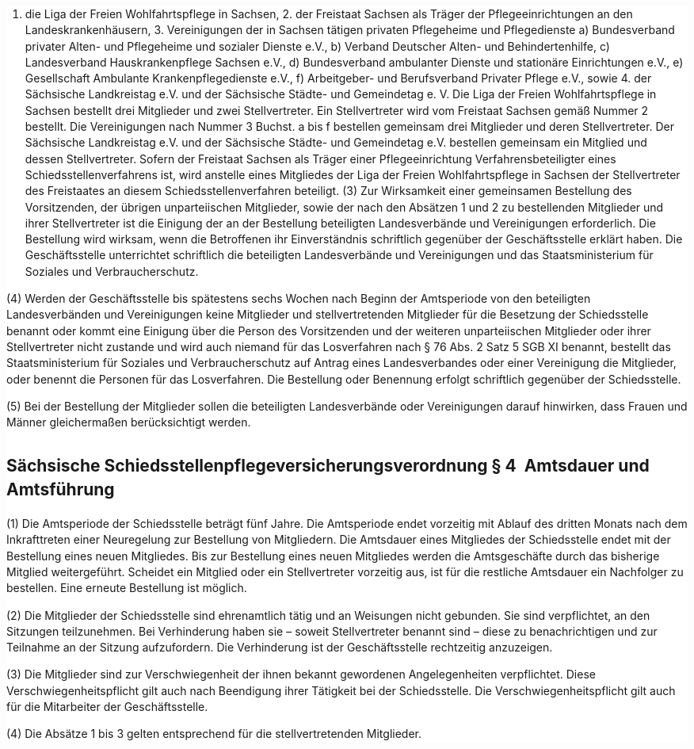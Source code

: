 1. die Liga der Freien Wohlfahrtspflege in Sachsen, 2. der Freistaat Sachsen als Träger der Pflegeeinrichtungen an den Landeskrankenhäusern, 3. Vereinigungen der in Sachsen tätigen privaten Pflegeheime und Pflegedienste a) Bundesverband privater Alten- und Pflegeheime und sozialer Dienste e.V., b) Verband Deutscher Alten- und Behindertenhilfe, c) Landesverband Hauskrankenpflege Sachsen e.V., d) Bundesverband ambulanter Dienste und stationäre Einrichtungen e.V., e) Gesellschaft Ambulante Krankenpflegedienste e.V., f) Arbeitgeber- und Berufsverband Privater Pflege e.V., sowie 4. der Sächsische Landkreistag e.V. und der Sächsische Städte- und Gemeindetag e. V. Die Liga der Freien Wohlfahrtspflege in Sachsen bestellt drei Mitglieder und zwei Stellvertreter. Ein Stellvertreter wird vom Freistaat Sachsen gemäß Nummer 2 bestellt. Die Vereinigungen nach Nummer 3 Buchst. a bis f bestellen gemeinsam drei Mitglieder und deren Stellvertreter. Der Sächsische Landkreistag e.V. und der Sächsische Städte- und Gemeindetag e.V. bestellen gemeinsam ein Mitglied und dessen Stellvertreter. Sofern der Freistaat Sachsen als Träger einer Pflegeeinrichtung Verfahrensbeteiligter eines Schiedsstellenverfahrens ist, wird anstelle eines Mitgliedes der Liga der Freien Wohlfahrtspflege in Sachsen der Stellvertreter des Freistaates an diesem Schiedsstellenverfahren beteiligt. (3) Zur Wirksamkeit einer gemeinsamen Bestellung des Vorsitzenden, der übrigen unparteiischen Mitglieder, sowie der nach den Absätzen 1 und 2 zu bestellenden Mitglieder und ihrer Stellvertreter ist die Einigung der an der Bestellung beteiligten Landesverbände und Vereinigungen erforderlich. Die Bestellung wird wirksam, wenn die Betroffenen ihr Einverständnis schriftlich gegenüber der Geschäftsstelle erklärt haben. Die Geschäftsstelle unterrichtet schriftlich die beteiligten Landesverbände und Vereinigungen und das Staatsministerium für Soziales und Verbraucherschutz.

(4) Werden der Geschäftsstelle bis spätestens sechs Wochen nach Beginn der Amtsperiode von den beteiligten Landesverbänden und Vereinigungen keine Mitglieder und stellvertretenden Mitglieder für die Besetzung der Schiedsstelle benannt oder kommt eine Einigung über die Person des Vorsitzenden und der weiteren unparteiischen Mitglieder oder ihrer Stellvertreter nicht zustande und wird auch niemand für das Losverfahren nach § 76 Abs. 2 Satz 5   SGB XI benannt, bestellt das Staatsministerium für Soziales und Verbraucherschutz auf Antrag eines Landesverbandes oder einer Vereinigung die Mitglieder, oder benennt die Personen für das Losverfahren. Die Bestellung oder Benennung erfolgt schriftlich gegenüber der Schiedsstelle.

(5) Bei der Bestellung der Mitglieder sollen die beteiligten Landesverbände oder Vereinigungen darauf hinwirken, dass Frauen und Männer gleichermaßen berücksichtigt werden.


## Sächsische Schiedsstellenpflegeversicherungsverordnung § 4  Amtsdauer und Amtsführung

(1) Die Amtsperiode der Schiedsstelle beträgt fünf Jahre. Die Amtsperiode endet vorzeitig mit Ablauf des dritten Monats nach dem Inkrafttreten einer Neuregelung zur Bestellung von Mitgliedern. Die Amtsdauer eines Mitgliedes der Schiedsstelle endet mit der Bestellung eines neuen Mitgliedes. Bis zur Bestellung eines neuen Mitgliedes werden die Amtsgeschäfte durch das bisherige Mitglied weitergeführt. Scheidet ein Mitglied oder ein Stellvertreter vorzeitig aus, ist für die restliche Amtsdauer ein Nachfolger zu bestellen. Eine erneute Bestellung ist möglich.

(2) Die Mitglieder der Schiedsstelle sind ehrenamtlich tätig und an Weisungen nicht gebunden. Sie sind verpflichtet, an den Sitzungen teilzunehmen. Bei Verhinderung haben sie – soweit Stellvertreter benannt sind – diese zu benachrichtigen und zur Teilnahme an der Sitzung aufzufordern. Die Verhinderung ist der Geschäftsstelle rechtzeitig anzuzeigen.

(3) Die Mitglieder sind zur Verschwiegenheit der ihnen bekannt gewordenen Angelegenheiten verpflichtet. Diese Verschwiegenheitspflicht gilt auch nach Beendigung ihrer Tätigkeit bei der Schiedsstelle. Die Verschwiegenheitspflicht gilt auch für die Mitarbeiter der Geschäftsstelle.

(4) Die Absätze 1 bis 3 gelten entsprechend für die stellvertretenden Mitglieder.
